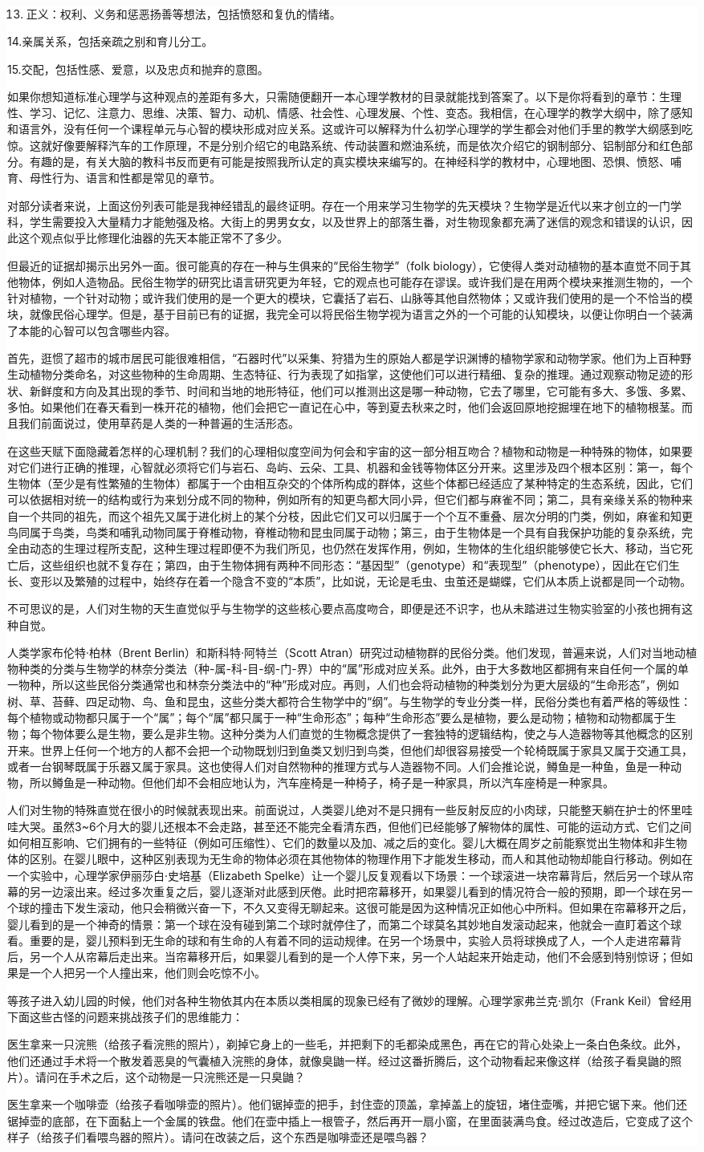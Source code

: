 13. 正义：权利、义务和惩恶扬善等想法，包括愤怒和复仇的情绪。

14.亲属关系，包括亲疏之别和育儿分工。

15.交配，包括性感、爱意，以及忠贞和抛弃的意图。

如果你想知道标准心理学与这种观点的差距有多大，只需随便翻开一本心理学教材的目录就能找到答案了。以下是你将看到的章节：生理性、学习、记忆、注意力、思维、决策、智力、动机、情感、社会性、心理发展、个性、变态。我相信，在心理学的教学大纲中，除了感知和语言外，没有任何一个课程单元与心智的模块形成对应关系。这或许可以解释为什么初学心理学的学生都会对他们手里的教学大纲感到吃惊。这就好像要解释汽车的工作原理，不是分别介绍它的电路系统、传动装置和燃油系统，而是依次介绍它的钢制部分、铝制部分和红色部分。有趣的是，有关大脑的教科书反而更有可能是按照我所认定的真实模块来编写的。在神经科学的教材中，心理地图、恐惧、愤怒、哺育、母性行为、语言和性都是常见的章节。

对部分读者来说，上面这份列表可能是我神经错乱的最终证明。存在一个用来学习生物学的先天模块？生物学是近代以来才创立的一门学科，学生需要投入大量精力才能勉强及格。大街上的男男女女，以及世界上的部落生番，对生物现象都充满了迷信的观念和错误的认识，因此这个观点似乎比修理化油器的先天本能正常不了多少。

但最近的证据却揭示出另外一面。很可能真的存在一种与生俱来的“民俗生物学”（folk biology），它使得人类对动植物的基本直觉不同于其他物体，例如人造物品。民俗生物学的研究比语言研究更为年轻，它的观点也可能存在谬误。或许我们是在用两个模块来推测生物的，一个针对植物，一个针对动物；或许我们使用的是一个更大的模块，它囊括了岩石、山脉等其他自然物体；又或许我们使用的是一个不恰当的模块，就像民俗心理学。但是，基于目前已有的证据，我完全可以将民俗生物学视为语言之外的一个可能的认知模块，以便让你明白一个装满了本能的心智可以包含哪些内容。



首先，逛惯了超市的城市居民可能很难相信，“石器时代”以采集、狩猎为生的原始人都是学识渊博的植物学家和动物学家。他们为上百种野生动植物分类命名，对这些物种的生命周期、生态特征、行为表现了如指掌，这使他们可以进行精细、复杂的推理。通过观察动物足迹的形状、新鲜度和方向及其出现的季节、时间和当地的地形特征，他们可以推测出这是哪一种动物，它去了哪里，它可能有多大、多饿、多累、多怕。如果他们在春天看到一株开花的植物，他们会把它一直记在心中，等到夏去秋来之时，他们会返回原地挖掘埋在地下的植物根茎。而且我们前面说过，使用草药是人类的一种普遍的生活形态。

在这些天赋下面隐藏着怎样的心理机制？我们的心理相似度空间为何会和宇宙的这一部分相互吻合？植物和动物是一种特殊的物体，如果要对它们进行正确的推理，心智就必须将它们与岩石、岛屿、云朵、工具、机器和金钱等物体区分开来。这里涉及四个根本区别：第一，每个生物体（至少是有性繁殖的生物体）都属于一个由相互杂交的个体所构成的群体，这些个体都已经适应了某种特定的生态系统，因此，它们可以依据相对统一的结构或行为来划分成不同的物种，例如所有的知更鸟都大同小异，但它们都与麻雀不同；第二，具有亲缘关系的物种来自一个共同的祖先，而这个祖先又属于进化树上的某个分枝，因此它们又可以归属于一个个互不重叠、层次分明的门类，例如，麻雀和知更鸟同属于鸟类，鸟类和哺乳动物同属于脊椎动物，脊椎动物和昆虫同属于动物；第三，由于生物体是一个具有自我保护功能的复杂系统，完全由动态的生理过程所支配，这种生理过程即便不为我们所见，也仍然在发挥作用，例如，生物体的生化组织能够使它长大、移动，当它死亡后，这些组织也就不复存在；第四，由于生物体拥有两种不同形态：“基因型”（genotype）和“表现型”（phenotype），因此在它们生长、变形以及繁殖的过程中，始终存在着一个隐含不变的“本质”，比如说，无论是毛虫、虫茧还是蝴蝶，它们从本质上说都是同一个动物。



不可思议的是，人们对生物的天生直觉似乎与生物学的这些核心要点高度吻合，即便是还不识字，也从未踏进过生物实验室的小孩也拥有这种自觉。

人类学家布伦特·柏林（Brent Berlin）和斯科特·阿特兰（Scott Atran）研究过动植物群的民俗分类。他们发现，普遍来说，人们对当地动植物种类的分类与生物学的林奈分类法（种-属-科-目-纲-门-界）中的“属”形成对应关系。此外，由于大多数地区都拥有来自任何一个属的单一物种，所以这些民俗分类通常也和林奈分类法中的“种”形成对应。再则，人们也会将动植物的种类划分为更大层级的“生命形态”，例如树、草、苔藓、四足动物、鸟、鱼和昆虫，这些分类大都符合生物学中的“纲”。与生物学的专业分类一样，民俗分类也有着严格的等级性：每个植物或动物都只属于一个“属”；每个“属”都只属于一种“生命形态”；每种“生命形态”要么是植物，要么是动物；植物和动物都属于生物；每个物体要么是生物，要么是非生物。这种分类为人们直觉的生物概念提供了一套独特的逻辑结构，使之与人造器物等其他概念的区别开来。世界上任何一个地方的人都不会把一个动物既划归到鱼类又划归到鸟类，但他们却很容易接受一个轮椅既属于家具又属于交通工具，或者一台钢琴既属于乐器又属于家具。这也使得人们对自然物种的推理方式与人造器物不同。人们会推论说，鳟鱼是一种鱼，鱼是一种动物，所以鳟鱼是一种动物。但他们却不会相应地认为，汽车座椅是一种椅子，椅子是一种家具，所以汽车座椅是一种家具。

人们对生物的特殊直觉在很小的时候就表现出来。前面说过，人类婴儿绝对不是只拥有一些反射反应的小肉球，只能整天躺在护士的怀里哇哇大哭。虽然3~6个月大的婴儿还根本不会走路，甚至还不能完全看清东西，但他们已经能够了解物体的属性、可能的运动方式、它们之间如何相互影响、它们拥有的一些特征（例如可压缩性）、它们的数量以及加、减之后的变化。婴儿大概在周岁之前能察觉出生物体和非生物体的区别。在婴儿眼中，这种区别表现为无生命的物体必须在其他物体的物理作用下才能发生移动，而人和其他动物却能自行移动。例如在一个实验中，心理学家伊丽莎白·史培基（Elizabeth Spelke）让一个婴儿反复观看以下场景：一个球滚进一块帘幕背后，然后另一个球从帘幕的另一边滚出来。经过多次重复之后，婴儿逐渐对此感到厌倦。此时把帘幕移开，如果婴儿看到的情况符合一般的预期，即一个球在另一个球的撞击下发生滚动，他只会稍微兴奋一下，不久又变得无聊起来。这很可能是因为这种情况正如他心中所料。但如果在帘幕移开之后，婴儿看到的是一个神奇的情景：第一个球在没有碰到第二个球时就停住了，而第二个球莫名其妙地自发滚动起来，他就会一直盯着这个球看。重要的是，婴儿预料到无生命的球和有生命的人有着不同的运动规律。在另一个场景中，实验人员将球换成了人，一个人走进帘幕背后，另一个人从帘幕后走出来。当帘幕移开后，如果婴儿看到的是一个人停下来，另一个人站起来开始走动，他们不会感到特别惊讶；但如果是一个人把另一个人撞出来，他们则会吃惊不小。



等孩子进入幼儿园的时候，他们对各种生物依其内在本质以类相属的现象已经有了微妙的理解。心理学家弗兰克·凯尔（Frank Keil）曾经用下面这些古怪的问题来挑战孩子们的思维能力：

医生拿来一只浣熊（给孩子看浣熊的照片），剃掉它身上的一些毛，并把剩下的毛都染成黑色，再在它的背心处染上一条白色条纹。此外，他们还通过手术将一个散发着恶臭的气囊植入浣熊的身体，就像臭鼬一样。经过这番折腾后，这个动物看起来像这样（给孩子看臭鼬的照片）。请问在手术之后，这个动物是一只浣熊还是一只臭鼬？

医生拿来一个咖啡壶（给孩子看咖啡壶的照片）。他们锯掉壶的把手，封住壶的顶盖，拿掉盖上的旋钮，堵住壶嘴，并把它锯下来。他们还锯掉壶的底部，在下面黏上一个金属的铁盘。他们在壶中插上一根管子，然后再开一扇小窗，在里面装满鸟食。经过改造后，它变成了这个样子（给孩子们看喂鸟器的照片）。请问在改装之后，这个东西是咖啡壶还是喂鸟器？
